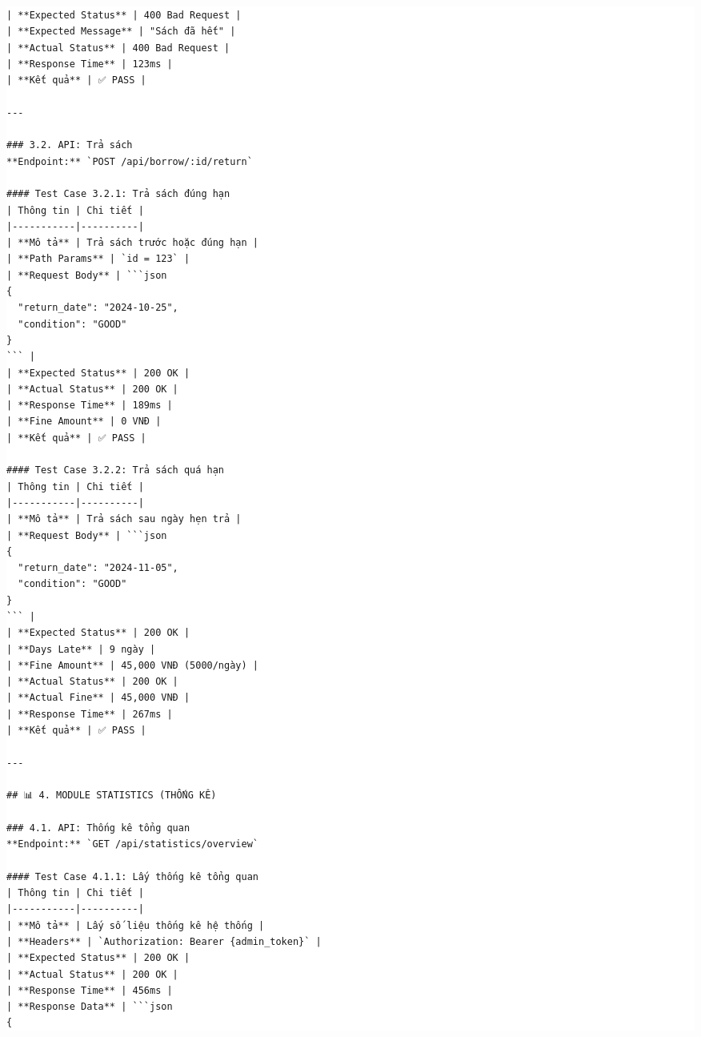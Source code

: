 ``` |
| **Expected Status** | 400 Bad Request |
| **Expected Message** | "Sách đã hết" |
| **Actual Status** | 400 Bad Request |
| **Response Time** | 123ms |
| **Kết quả** | ✅ PASS |

---

### 3.2. API: Trả sách
**Endpoint:** `POST /api/borrow/:id/return`

#### Test Case 3.2.1: Trả sách đúng hạn
| Thông tin | Chi tiết |
|-----------|----------|
| **Mô tả** | Trả sách trước hoặc đúng hạn |
| **Path Params** | `id = 123` |
| **Request Body** | ```json
{
  "return_date": "2024-10-25",
  "condition": "GOOD"
}
``` |
| **Expected Status** | 200 OK |
| **Actual Status** | 200 OK |
| **Response Time** | 189ms |
| **Fine Amount** | 0 VNĐ |
| **Kết quả** | ✅ PASS |

#### Test Case 3.2.2: Trả sách quá hạn
| Thông tin | Chi tiết |
|-----------|----------|
| **Mô tả** | Trả sách sau ngày hẹn trả |
| **Request Body** | ```json
{
  "return_date": "2024-11-05",
  "condition": "GOOD"
}
``` |
| **Expected Status** | 200 OK |
| **Days Late** | 9 ngày |
| **Fine Amount** | 45,000 VNĐ (5000/ngày) |
| **Actual Status** | 200 OK |
| **Actual Fine** | 45,000 VNĐ |
| **Response Time** | 267ms |
| **Kết quả** | ✅ PASS |

---

## 📊 4. MODULE STATISTICS (THỐNG KÊ)

### 4.1. API: Thống kê tổng quan
**Endpoint:** `GET /api/statistics/overview`

#### Test Case 4.1.1: Lấy thống kê tổng quan
| Thông tin | Chi tiết |
|-----------|----------|
| **Mô tả** | Lấy số liệu thống kê hệ thống |
| **Headers** | `Authorization: Bearer {admin_token}` |
| **Expected Status** | 200 OK |
| **Actual Status** | 200 OK |
| **Response Time** | 456ms |
| **Response Data** | ```json
{
```